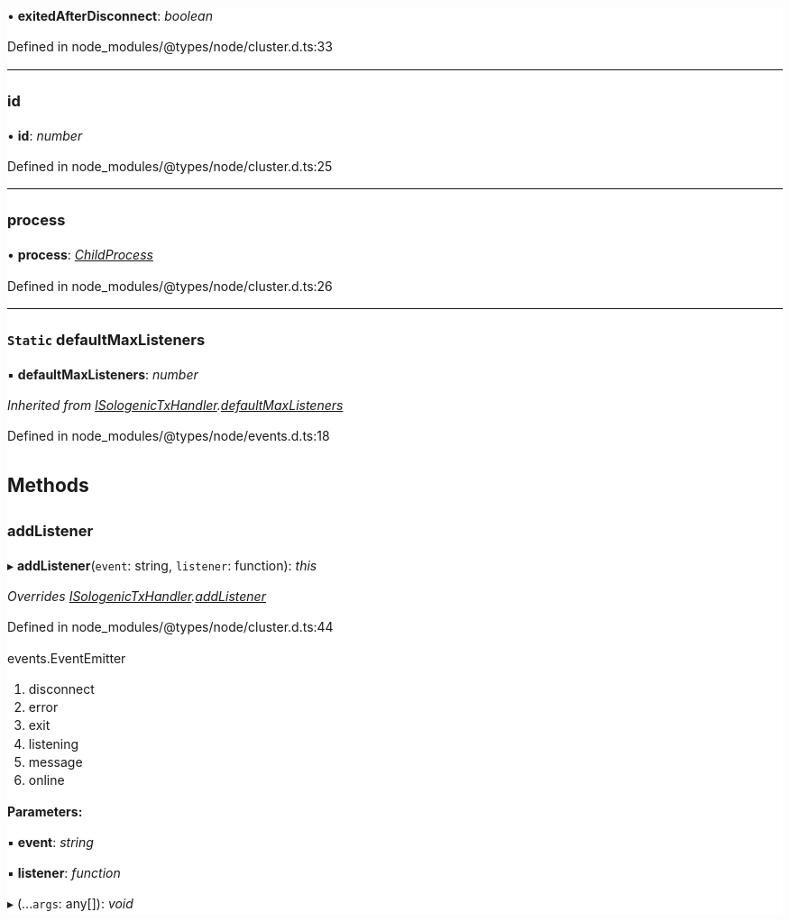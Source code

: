 • **exitedAfterDisconnect**: *boolean*

Defined in node_modules/@types/node/cluster.d.ts:33

___

###  id

• **id**: *number*

Defined in node_modules/@types/node/cluster.d.ts:25

___

###  process

• **process**: *[ChildProcess](../interfaces/_child_process_.childprocess.md)*

Defined in node_modules/@types/node/cluster.d.ts:26

___

### `Static` defaultMaxListeners

▪ **defaultMaxListeners**: *number*

*Inherited from [ISologenicTxHandler](../interfaces/isologenictxhandler.md).[defaultMaxListeners](../interfaces/isologenictxhandler.md#static-defaultmaxlisteners)*

Defined in node_modules/@types/node/events.d.ts:18

## Methods

###  addListener

▸ **addListener**(`event`: string, `listener`: function): *this*

*Overrides [ISologenicTxHandler](../interfaces/isologenictxhandler.md).[addListener](../interfaces/isologenictxhandler.md#addlistener)*

Defined in node_modules/@types/node/cluster.d.ts:44

events.EventEmitter
  1. disconnect
  2. error
  3. exit
  4. listening
  5. message
  6. online

**Parameters:**

▪ **event**: *string*

▪ **listener**: *function*

▸ (...`args`: any[]): *void*
